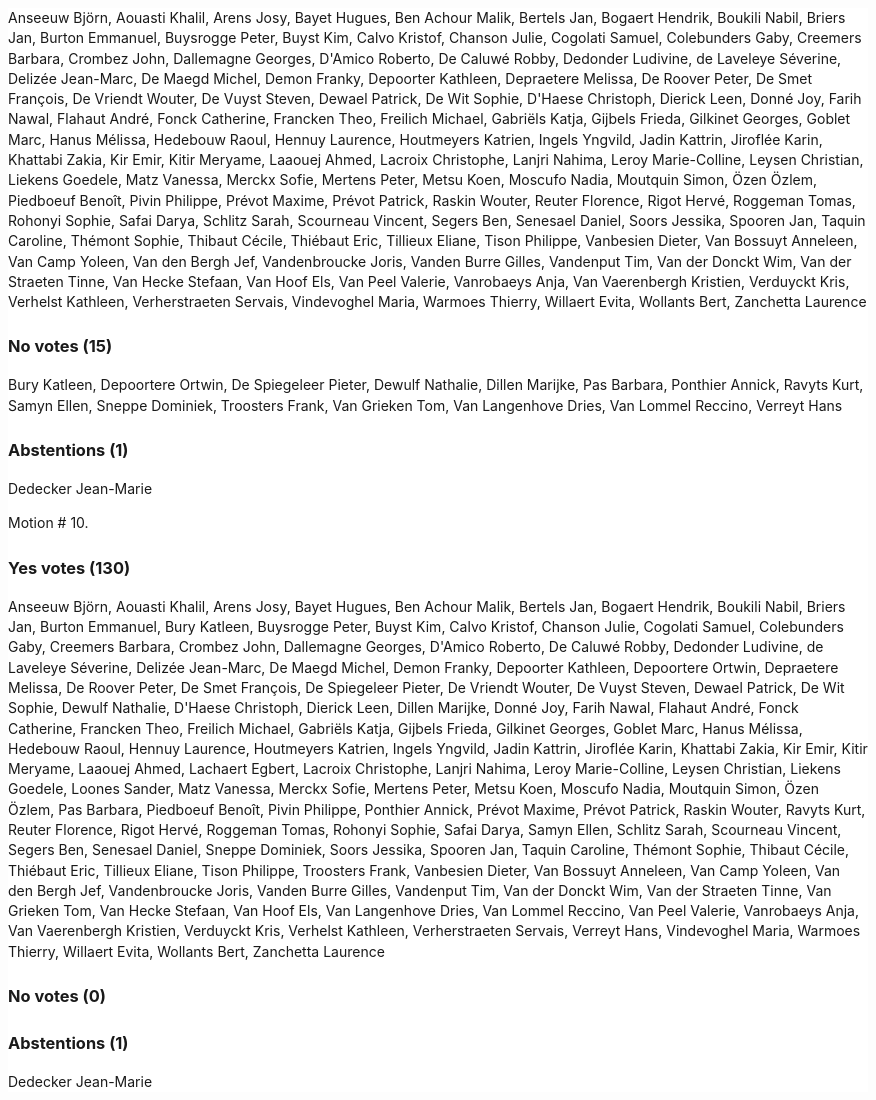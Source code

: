 Anseeuw Björn, Aouasti Khalil, Arens Josy, Bayet Hugues, Ben Achour Malik, Bertels Jan, Bogaert Hendrik, Boukili Nabil, Briers Jan, Burton Emmanuel, Buysrogge Peter, Buyst Kim, Calvo Kristof, Chanson Julie, Cogolati Samuel, Colebunders Gaby, Creemers Barbara, Crombez John, Dallemagne Georges, D'Amico Roberto, De Caluwé Robby, Dedonder Ludivine, de Laveleye Séverine, Delizée Jean-Marc, De Maegd Michel, Demon Franky, Depoorter Kathleen, Depraetere Melissa, De Roover Peter, De Smet François, De Vriendt Wouter, De Vuyst Steven, Dewael Patrick, De Wit Sophie, D'Haese Christoph, Dierick Leen, Donné Joy, Farih Nawal, Flahaut André, Fonck Catherine, Francken Theo, Freilich Michael, Gabriëls Katja, Gijbels Frieda, Gilkinet Georges, Goblet Marc, Hanus Mélissa, Hedebouw Raoul, Hennuy Laurence, Houtmeyers Katrien, Ingels Yngvild, Jadin Kattrin, Jiroflée Karin, Khattabi Zakia, Kir Emir, Kitir Meryame, Laaouej Ahmed, Lacroix Christophe, Lanjri Nahima, Leroy Marie-Colline, Leysen Christian, Liekens Goedele, Matz Vanessa, Merckx Sofie, Mertens Peter, Metsu Koen, Moscufo Nadia, Moutquin Simon, Özen Özlem, Piedboeuf Benoît, Pivin Philippe, Prévot Maxime, Prévot Patrick, Raskin Wouter, Reuter Florence, Rigot Hervé, Roggeman Tomas, Rohonyi Sophie, Safai Darya, Schlitz Sarah, Scourneau Vincent, Segers Ben, Senesael Daniel, Soors Jessika, Spooren Jan, Taquin Caroline, Thémont Sophie, Thibaut Cécile, Thiébaut Eric, Tillieux Eliane, Tison Philippe, Vanbesien Dieter, Van Bossuyt Anneleen, Van Camp Yoleen, Van den Bergh Jef, Vandenbroucke Joris, Vanden Burre Gilles, Vandenput Tim, Van der Donckt Wim, Van der Straeten Tinne, Van Hecke Stefaan, Van Hoof Els, Van Peel Valerie, Vanrobaeys Anja, Van Vaerenbergh Kristien, Verduyckt Kris, Verhelst Kathleen, Verherstraeten Servais, Vindevoghel Maria, Warmoes Thierry, Willaert Evita, Wollants Bert, Zanchetta Laurence

### No votes (15)

Bury Katleen, Depoortere Ortwin, De Spiegeleer Pieter, Dewulf Nathalie, Dillen Marijke, Pas Barbara, Ponthier Annick, Ravyts Kurt, Samyn Ellen, Sneppe Dominiek, Troosters Frank, Van Grieken Tom, Van Langenhove Dries, Van Lommel Reccino, Verreyt Hans

### Abstentions (1)

Dedecker Jean-Marie


Motion # 10.

### Yes votes (130)

Anseeuw Björn, Aouasti Khalil, Arens Josy, Bayet Hugues, Ben Achour Malik, Bertels Jan, Bogaert Hendrik, Boukili Nabil, Briers Jan, Burton Emmanuel, Bury Katleen, Buysrogge Peter, Buyst Kim, Calvo Kristof, Chanson Julie, Cogolati Samuel, Colebunders Gaby, Creemers Barbara, Crombez John, Dallemagne Georges, D'Amico Roberto, De Caluwé Robby, Dedonder Ludivine, de Laveleye Séverine, Delizée Jean-Marc, De Maegd Michel, Demon Franky, Depoorter Kathleen, Depoortere Ortwin, Depraetere Melissa, De Roover Peter, De Smet François, De Spiegeleer Pieter, De Vriendt Wouter, De Vuyst Steven, Dewael Patrick, De Wit Sophie, Dewulf Nathalie, D'Haese Christoph, Dierick Leen, Dillen Marijke, Donné Joy, Farih Nawal, Flahaut André, Fonck Catherine, Francken Theo, Freilich Michael, Gabriëls Katja, Gijbels Frieda, Gilkinet Georges, Goblet Marc, Hanus Mélissa, Hedebouw Raoul, Hennuy Laurence, Houtmeyers Katrien, Ingels Yngvild, Jadin Kattrin, Jiroflée Karin, Khattabi Zakia, Kir Emir, Kitir Meryame, Laaouej Ahmed, Lachaert Egbert, Lacroix Christophe, Lanjri Nahima, Leroy Marie-Colline, Leysen Christian, Liekens Goedele, Loones Sander, Matz Vanessa, Merckx Sofie, Mertens Peter, Metsu Koen, Moscufo Nadia, Moutquin Simon, Özen Özlem, Pas Barbara, Piedboeuf Benoît, Pivin Philippe, Ponthier Annick, Prévot Maxime, Prévot Patrick, Raskin Wouter, Ravyts Kurt, Reuter Florence, Rigot Hervé, Roggeman Tomas, Rohonyi Sophie, Safai Darya, Samyn Ellen, Schlitz Sarah, Scourneau Vincent, Segers Ben, Senesael Daniel, Sneppe Dominiek, Soors Jessika, Spooren Jan, Taquin Caroline, Thémont Sophie, Thibaut Cécile, Thiébaut Eric, Tillieux Eliane, Tison Philippe, Troosters Frank, Vanbesien Dieter, Van Bossuyt Anneleen, Van Camp Yoleen, Van den Bergh Jef, Vandenbroucke Joris, Vanden Burre Gilles, Vandenput Tim, Van der Donckt Wim, Van der Straeten Tinne, Van Grieken Tom, Van Hecke Stefaan, Van Hoof Els, Van Langenhove Dries, Van Lommel Reccino, Van Peel Valerie, Vanrobaeys Anja, Van Vaerenbergh Kristien, Verduyckt Kris, Verhelst Kathleen, Verherstraeten Servais, Verreyt Hans, Vindevoghel Maria, Warmoes Thierry, Willaert Evita, Wollants Bert, Zanchetta Laurence

### No votes (0)



### Abstentions (1)

Dedecker Jean-Marie


